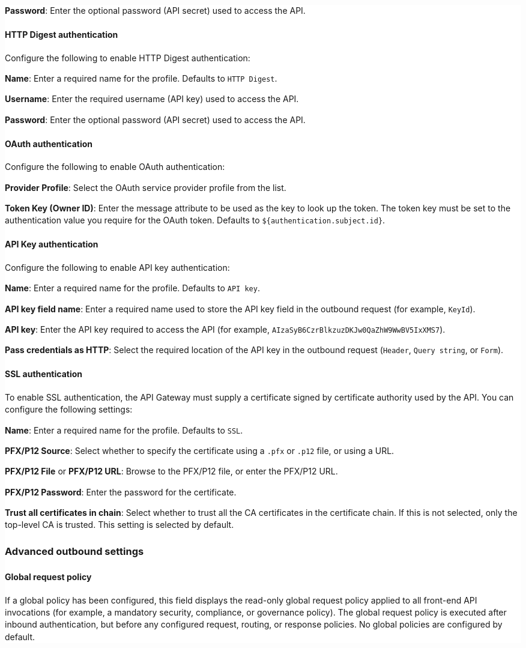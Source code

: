 **Password**: Enter the optional password (API secret) used to access the API.

#### HTTP Digest authentication

Configure the following to enable HTTP Digest authentication:

**Name**: Enter a required name for the profile. Defaults to `HTTP Digest`.

**Username**: Enter the required username (API key) used to access the API.

**Password**: Enter the optional password (API secret) used to access the API.

#### OAuth authentication

Configure the following to enable OAuth authentication:

**Provider Profile**: Select the OAuth service provider profile from the list.

**Token Key (Owner ID)**: Enter the message attribute to be used as the key to look up the token. The token key must be set to the authentication value you require for the OAuth token. Defaults to `${authentication.subject.id}`.

#### API Key authentication

Configure the following to enable API key authentication:

**Name**: Enter a required name for the profile. Defaults to `API key`.

**API key field name**: Enter a required name used to store the API key field in the outbound request (for example, `KeyId`).

**API key**: Enter the API key required to access the API (for example, `AIzaSyB6CzrBlkzuzDKJw0QaZhW9WwBV5IxXMS7`).

**Pass credentials as HTTP**: Select the required location of the API key in the outbound request (`Header`, `Query string`, or `Form`).

#### SSL authentication

To enable SSL authentication, the API Gateway must supply a certificate signed by certificate authority used by the API. You can configure the following settings:

**Name**: Enter a required name for the profile. Defaults to `SSL`.

**PFX/P12 Source**: Select whether to specify the certificate using a `.pfx` or `.p12` file, or using a URL.

**PFX/P12 File** or **PFX/P12 URL**: Browse to the PFX/P12 file, or enter the PFX/P12 URL.

**PFX/P12 Password**: Enter the password for the certificate.

**Trust all certificates in chain**: Select whether to trust all the CA certificates in the certificate chain. If this is not selected, only the top-level CA is trusted. This setting is selected by default.

### Advanced outbound settings

#### Global request policy

If a global policy has been configured, this field displays the read-only global request policy applied to all front-end API invocations (for example, a mandatory security, compliance, or governance policy). The global request policy is executed after inbound authentication, but before any configured request, routing, or response policies. No global policies are configured by default.
